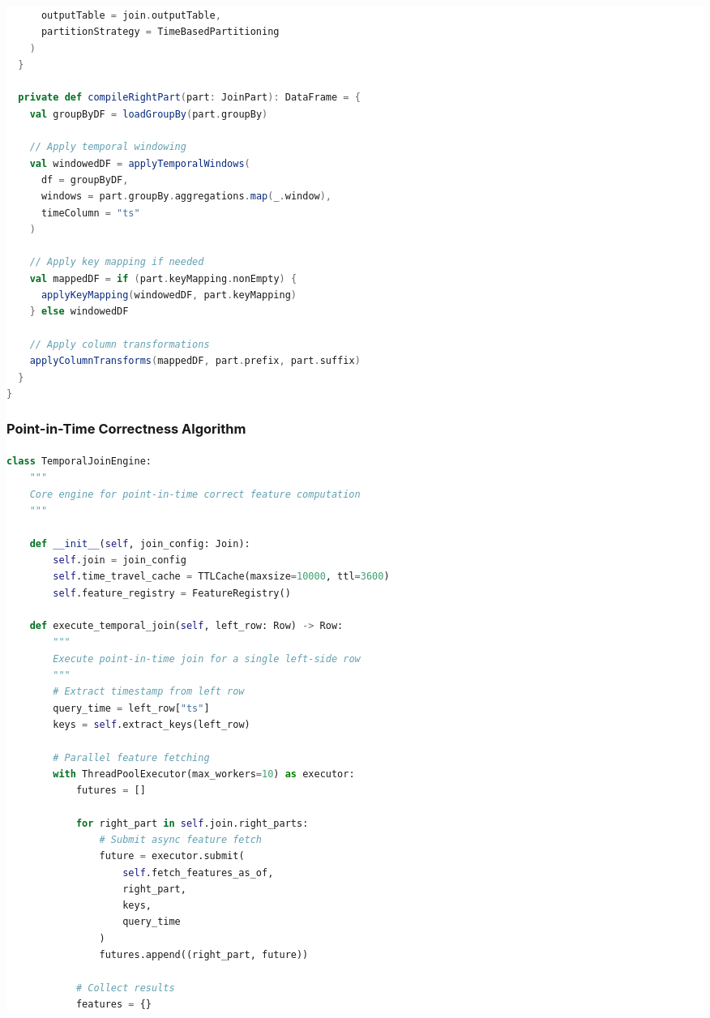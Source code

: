 ```scala
      outputTable = join.outputTable,
      partitionStrategy = TimeBasedPartitioning
    )
  }
  
  private def compileRightPart(part: JoinPart): DataFrame = {
    val groupByDF = loadGroupBy(part.groupBy)
    
    // Apply temporal windowing
    val windowedDF = applyTemporalWindows(
      df = groupByDF,
      windows = part.groupBy.aggregations.map(_.window),
      timeColumn = "ts"
    )
    
    // Apply key mapping if needed
    val mappedDF = if (part.keyMapping.nonEmpty) {
      applyKeyMapping(windowedDF, part.keyMapping)
    } else windowedDF
    
    // Apply column transformations
    applyColumnTransforms(mappedDF, part.prefix, part.suffix)
  }
}
```

### Point-in-Time Correctness Algorithm

```python
class TemporalJoinEngine:
    """
    Core engine for point-in-time correct feature computation
    """
    
    def __init__(self, join_config: Join):
        self.join = join_config
        self.time_travel_cache = TTLCache(maxsize=10000, ttl=3600)
        self.feature_registry = FeatureRegistry()
        
    def execute_temporal_join(self, left_row: Row) -> Row:
        """
        Execute point-in-time join for a single left-side row
        """
        # Extract timestamp from left row
        query_time = left_row["ts"]
        keys = self.extract_keys(left_row)
        
        # Parallel feature fetching
        with ThreadPoolExecutor(max_workers=10) as executor:
            futures = []
            
            for right_part in self.join.right_parts:
                # Submit async feature fetch
                future = executor.submit(
                    self.fetch_features_as_of,
                    right_part,
                    keys,
                    query_time
                )
                futures.append((right_part, future))
            
            # Collect results
            features = {}
```